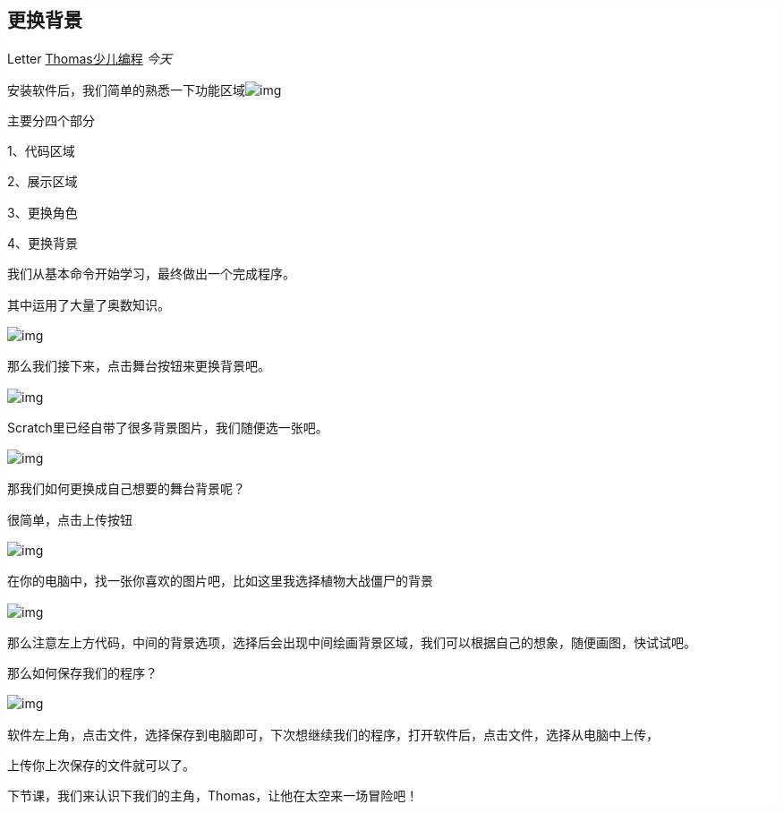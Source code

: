 ## 更换背景

Letter [Thomas少儿编程](javascript:void(0);) *今天*

安装软件后，我们简单的熟悉一下功能区域![img](http://ww4.sinaimg.cn/large/006tNc79ly1g51qwjumxuj30u00ijq4d.jpg)



主要分四个部分

1、代码区域

2、展示区域

3、更换角色

4、更换背景



我们从基本命令开始学习，最终做出一个完成程序。

其中运用了大量了奥数知识。



![img](http://ww4.sinaimg.cn/large/006tNc79ly1g51q8oa6p7g305k035al8.gif)

那么我们接下来，点击舞台按钮来更换背景吧。

![img](http://ww2.sinaimg.cn/large/006tNc79ly1g51qz2wdy1j30u00iw3zu.jpg)

Scratch里已经自带了很多背景图片，我们随便选一张吧。



![img](http://ww1.sinaimg.cn/large/006tNc79ly1g51qz8ostoj30qo0jut9z.jpg)

那我们如何更换成自己想要的舞台背景呢？

很简单，点击上传按钮

![img](http://ww1.sinaimg.cn/large/006tNc79ly1g51qzeiazoj30qq162mzs.jpg)

在你的电脑中，找一张你喜欢的图片吧，比如这里我选择植物大战僵尸的背景

![img](http://ww2.sinaimg.cn/large/006tNc79ly1g51qzkvz2mj30u00himzg.jpg)

那么注意左上方代码，中间的背景选项，选择后会出现中间绘画背景区域，我们可以根据自己的想象，随便画图，快试试吧。



那么如何保存我们的程序？

![img](http://ww1.sinaimg.cn/large/006tNc79ly1g51qzqioowj30p009edge.jpg)

软件左上角，点击文件，选择保存到电脑即可，下次想继续我们的程序，打开软件后，点击文件，选择从电脑中上传，

上传你上次保存的文件就可以了。



下节课，我们来认识下我们的主角，Thomas，让他在太空来一场冒险吧！

